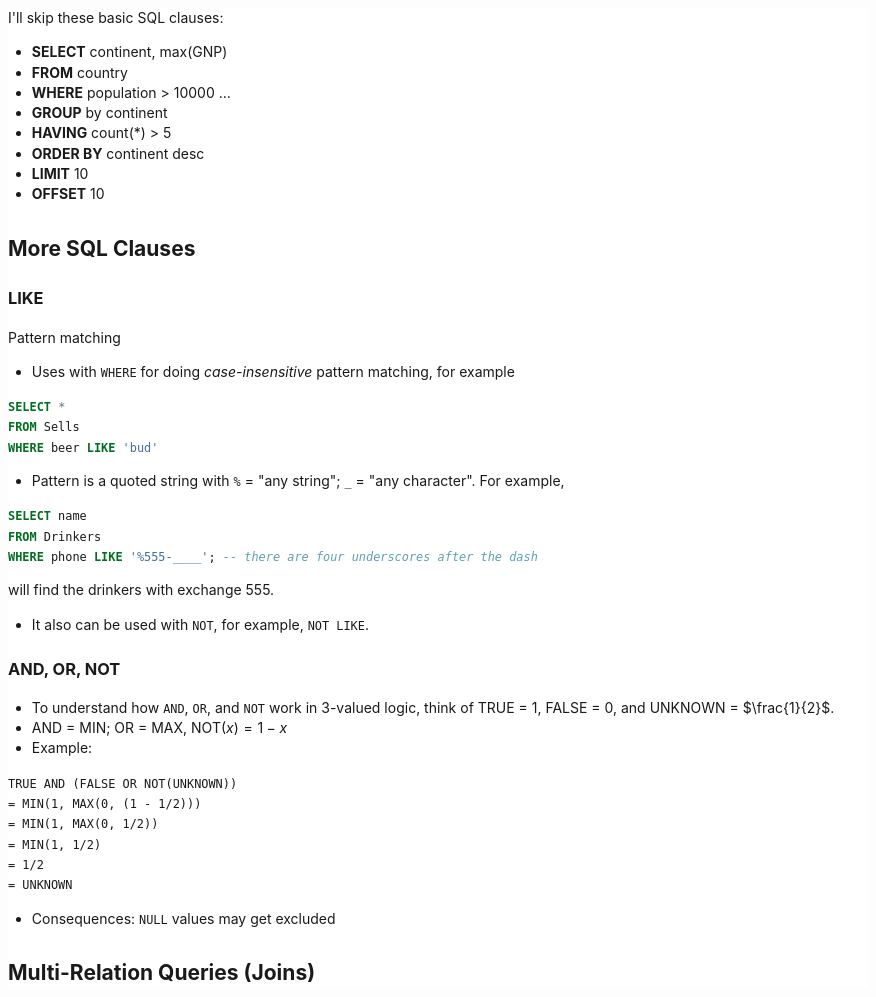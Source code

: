 I'll skip these basic SQL clauses:

- **SELECT** continent, max(GNP)
- **FROM** country
- **WHERE** population > 10000 …
- **GROUP** by continent
- **HAVING** count(*) > 5
- **ORDER BY** continent desc
- **LIMIT** 10
- **OFFSET** 10

## More SQL Clauses

### LIKE

Pattern matching

- Uses with `WHERE` for doing *case-insensitive* pattern matching, for example

```sql
SELECT * 
FROM Sells
WHERE beer LIKE 'bud'
```

- Pattern is a quoted string with `%` = "any string"; `_` = "any character". For example,

```sql
SELECT name
FROM Drinkers
WHERE phone LIKE '%555-____'; -- there are four underscores after the dash
```

will find the drinkers with exchange 555.

- It also can be used with `NOT`, for example, `NOT LIKE`.

### AND, OR, NOT

- To understand how `AND`, `OR`, and `NOT` work in 3-valued logic, think of TRUE = 1, FALSE = 0, and UNKNOWN = $\frac{1}{2}$.
- AND = MIN; OR = MAX, NOT$(x) = 1-x$
- Example:

```
TRUE AND (FALSE OR NOT(UNKNOWN))
= MIN(1, MAX(0, (1 - 1/2)))
= MIN(1, MAX(0, 1/2))
= MIN(1, 1/2)
= 1/2
= UNKNOWN
```

- Consequences: `NULL` values may get excluded

## Multi-Relation Queries (Joins)
